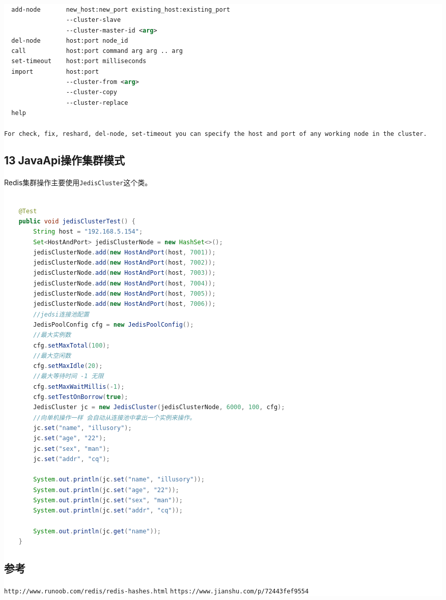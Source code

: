 ```xml
  add-node       new_host:new_port existing_host:existing_port
                 --cluster-slave
                 --cluster-master-id <arg>
  del-node       host:port node_id
  call           host:port command arg arg .. arg
  set-timeout    host:port milliseconds
  import         host:port
                 --cluster-from <arg>
                 --cluster-copy
                 --cluster-replace
  help           

For check, fix, reshard, del-node, set-timeout you can specify the host and port of any working node in the cluster.

```

## 13 JavaApi操作集群模式

Redis集群操作主要使用`JedisCluster`这个类。

```java

    @Test
    public void jedisClusterTest() {
        String host = "192.168.5.154";
        Set<HostAndPort> jedisClusterNode = new HashSet<>();
        jedisClusterNode.add(new HostAndPort(host, 7001));
        jedisClusterNode.add(new HostAndPort(host, 7002));
        jedisClusterNode.add(new HostAndPort(host, 7003));
        jedisClusterNode.add(new HostAndPort(host, 7004));
        jedisClusterNode.add(new HostAndPort(host, 7005));
        jedisClusterNode.add(new HostAndPort(host, 7006));
        //jedsi连接池配置
        JedisPoolConfig cfg = new JedisPoolConfig();
        //最大实例数
        cfg.setMaxTotal(100);
        //最大空闲数
        cfg.setMaxIdle(20);
        //最大等待时间 -1 无限
        cfg.setMaxWaitMillis(-1);
        cfg.setTestOnBorrow(true);
        JedisCluster jc = new JedisCluster(jedisClusterNode, 6000, 100, cfg);
        //向单机操作一样 会自动从连接池中拿出一个实例来操作。
        jc.set("name", "illusory");
        jc.set("age", "22");
        jc.set("sex", "man");
        jc.set("addr", "cq");

        System.out.println(jc.set("name", "illusory"));
        System.out.println(jc.set("age", "22"));
        System.out.println(jc.set("sex", "man"));
        System.out.println(jc.set("addr", "cq"));

        System.out.println(jc.get("name"));
    }
```




## 参考

`http://www.runoob.com/redis/redis-hashes.html`
`https://www.jianshu.com/p/72443fef9554`